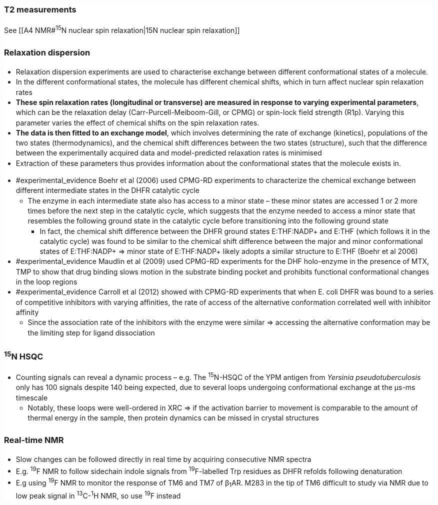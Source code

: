 ### T2 measurements 
See [[A4 NMR#<sup>15</sup>N nuclear spin relaxation|15N nuclear spin relaxation]]

### Relaxation dispersion 
- Relaxation dispersion experiments are used to characterise exchange between different conformational states of a molecule.  
- In the different conformational states, the molecule has different chemical shifts, which in turn affect nuclear spin relaxation rates
- **These spin relaxation rates (longitudinal or transverse) are measured in response to varying experimental parameters**, which can be the relaxation delay (Carr-Purcell-Meiboom-Gill, or CPMG) or spin-lock field strength (R1p). Varying this parameter varies the effect of chemical shifts on the spin relaxation rates. 
- **The data is then fitted to an exchange model**, which involves determining the rate of exchange (kinetics), populations of the two states (thermodynamics), and the chemical shift differences between the two states (structure), such that the difference between the experimentally acquired data and model-predicted relaxation rates is minimised 
- Extraction of these parameters thus provides information about the conformational states that the molecule exists in. 
* #experimental_evidence Boehr et al (2006) used CPMG-RD experiments to characterize the chemical exchange between different intermediate states in the DHFR catalytic cycle 
    * The enzyme in each intermediate state also has access to a minor state – these minor states are accessed 1 or 2 more times before the next step in the catalytic cycle, which suggests that the enzyme needed to access a minor state that resembles the following ground state in the catalytic cycle before transitioning into the following ground state 
        * In fact, the chemical shift difference between the DHFR ground states E:THF:NADP+ and E:THF (which follows it in the catalytic cycle) was found to be similar to the chemical shift difference between the major and minor conformational states of E:THF:NADP+ ⇒ minor state of E:THF:NADP+ likely adopts a similar structure to E:THF (Boehr et al 2006) 
* #experimental_evidence Maudlin et al (2009) used CPMG-RD experiments for the DHF holo-enzyme in the presence of MTX, TMP to show that drug binding slows motion in the substrate binding pocket and prohibits functional conformational changes in the loop regions 
* #experimental_evidence Carroll et al (2012) showed with CPMG-RD experiments that when E. coli DHFR was bound to a series of competitive inhibitors with varying affinities, the rate of access of the alternative conformation correlated well with inhibitor affinity 
    * Since the association rate of the inhibitors with the enzyme were similar ⇒ accessing the alternative conformation may be the limiting step for ligand dissociation 

### <sup>15</sup>N HSQC
* Counting signals can reveal a dynamic process – e.g. The <sup>15</sup>N-HSQC of the YPM antigen from _Yersinia pseudotuberculosis_ only has 100 signals despite 140 being expected, due to several loops undergoing conformational exchange at the μs-ms timescale 
    * Notably, these loops were well-ordered in XRC ⇒ if the activation barrier to movement is comparable to the amount of thermal energy in the sample, then protein dynamics can be missed in crystal structures 

### Real-time NMR 
* Slow changes can be followed directly in real time by acquiring consecutive NMR spectra
* E.g. <sup>19</sup>F NMR to follow sidechain indole signals from <sup>19</sup>F-labelled Trp residues as DHFR refolds following denaturation 
* E.g using <sup>19</sup>F NMR to monitor the response of TM6 and TM7 of β<sub>1</sub>AR. M283 in the tip of TM6 difficult to study via NMR due to low peak signal in <sup>13</sup>C-<sup>1</sup>H NMR, so use <sup>19</sup>F instead
